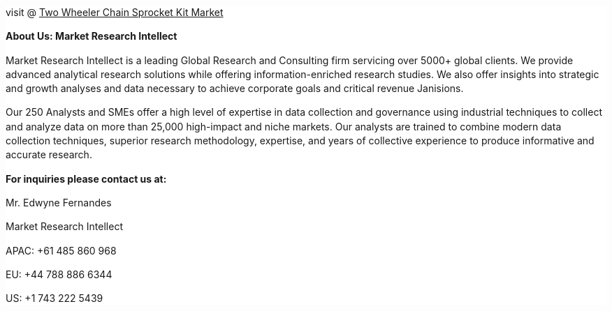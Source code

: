 visit&nbsp;@</strong>&nbsp;</span><span class="font-[700]"><a href="https://www.marketresearchintellect.com/product/global-two-wheeler-chain-sprocket-kit-market-size-and-forecast/?utm_source=Linkedin&utm_medium=808" target="_blank" data-tracking-control-name="article-ssr-frontend-pulse_little-text-block" data-tracking-will-navigate="" data-test-link="">Two Wheeler Chain Sprocket Kit Market</a></span></p><p><strong><span class="font-[700]">About Us: Market Research Intellect</span></strong></p><p><span class="">Market Research Intellect is a leading Global Research and Consulting firm servicing over 5000+ global clients. We provide advanced analytical research solutions while offering information-enriched research studies.&nbsp;</span>We also offer insights into strategic and growth analyses and data necessary to achieve corporate goals and critical revenue Janisions.</p><p><span class="">Our 250 Analysts and SMEs offer a high level of expertise in data collection and governance using industrial techniques to collect and analyze data on more than 25,000 high-impact and niche markets. Our analysts are trained to combine modern data collection techniques, superior research methodology, expertise, and years of collective experience to produce informative and accurate research.</span></p><p><strong>For inquiries please contact us at:</strong></p><p>Mr. Edwyne Fernandes</p><p>Market Research Intellect</p><p>APAC: +61 485 860 968</p><p>EU: +44 788 886 6344</p><p>US: +1 743 222 5439</p>
